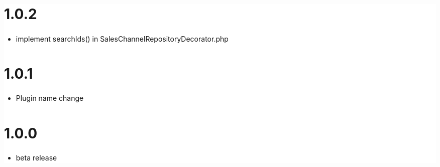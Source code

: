 # 1.0.2
- implement searchIds() in SalesChannelRepositoryDecorator.php

# 1.0.1
- Plugin name change

# 1.0.0
- beta release 
